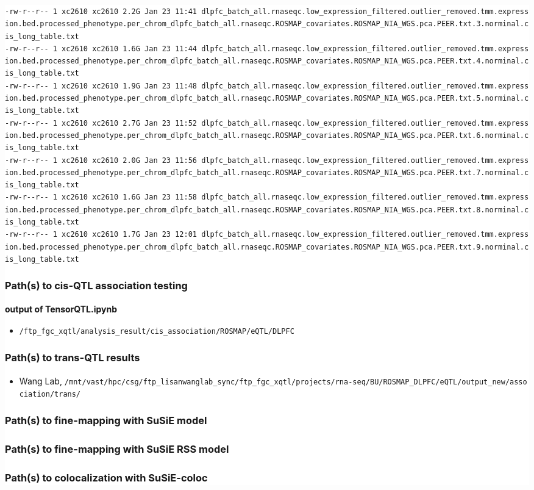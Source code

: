 ```
-rw-r--r-- 1 xc2610 xc2610 2.2G Jan 23 11:41 dlpfc_batch_all.rnaseqc.low_expression_filtered.outlier_removed.tmm.expression.bed.processed_phenotype.per_chrom_dlpfc_batch_all.rnaseqc.ROSMAP_covariates.ROSMAP_NIA_WGS.pca.PEER.txt.3.norminal.cis_long_table.txt
-rw-r--r-- 1 xc2610 xc2610 1.6G Jan 23 11:44 dlpfc_batch_all.rnaseqc.low_expression_filtered.outlier_removed.tmm.expression.bed.processed_phenotype.per_chrom_dlpfc_batch_all.rnaseqc.ROSMAP_covariates.ROSMAP_NIA_WGS.pca.PEER.txt.4.norminal.cis_long_table.txt
-rw-r--r-- 1 xc2610 xc2610 1.9G Jan 23 11:48 dlpfc_batch_all.rnaseqc.low_expression_filtered.outlier_removed.tmm.expression.bed.processed_phenotype.per_chrom_dlpfc_batch_all.rnaseqc.ROSMAP_covariates.ROSMAP_NIA_WGS.pca.PEER.txt.5.norminal.cis_long_table.txt
-rw-r--r-- 1 xc2610 xc2610 2.7G Jan 23 11:52 dlpfc_batch_all.rnaseqc.low_expression_filtered.outlier_removed.tmm.expression.bed.processed_phenotype.per_chrom_dlpfc_batch_all.rnaseqc.ROSMAP_covariates.ROSMAP_NIA_WGS.pca.PEER.txt.6.norminal.cis_long_table.txt
-rw-r--r-- 1 xc2610 xc2610 2.0G Jan 23 11:56 dlpfc_batch_all.rnaseqc.low_expression_filtered.outlier_removed.tmm.expression.bed.processed_phenotype.per_chrom_dlpfc_batch_all.rnaseqc.ROSMAP_covariates.ROSMAP_NIA_WGS.pca.PEER.txt.7.norminal.cis_long_table.txt
-rw-r--r-- 1 xc2610 xc2610 1.6G Jan 23 11:58 dlpfc_batch_all.rnaseqc.low_expression_filtered.outlier_removed.tmm.expression.bed.processed_phenotype.per_chrom_dlpfc_batch_all.rnaseqc.ROSMAP_covariates.ROSMAP_NIA_WGS.pca.PEER.txt.8.norminal.cis_long_table.txt
-rw-r--r-- 1 xc2610 xc2610 1.7G Jan 23 12:01 dlpfc_batch_all.rnaseqc.low_expression_filtered.outlier_removed.tmm.expression.bed.processed_phenotype.per_chrom_dlpfc_batch_all.rnaseqc.ROSMAP_covariates.ROSMAP_NIA_WGS.pca.PEER.txt.9.norminal.cis_long_table.txt
```
### Path(s) to cis-QTL association testing

**output of TensorQTL.ipynb**

- `/ftp_fgc_xqtl/analysis_result/cis_association/ROSMAP/eQTL/DLPFC`

### Path(s) to trans-QTL results

- Wang Lab, `/mnt/vast/hpc/csg/ftp_lisanwanglab_sync/ftp_fgc_xqtl/projects/rna-seq/BU/ROSMAP_DLPFC/eQTL/output_new/association/trans/`

### Path(s) to fine-mapping with SuSiE model

### Path(s) to fine-mapping with SuSiE RSS model

### Path(s) to colocalization with SuSiE-coloc
